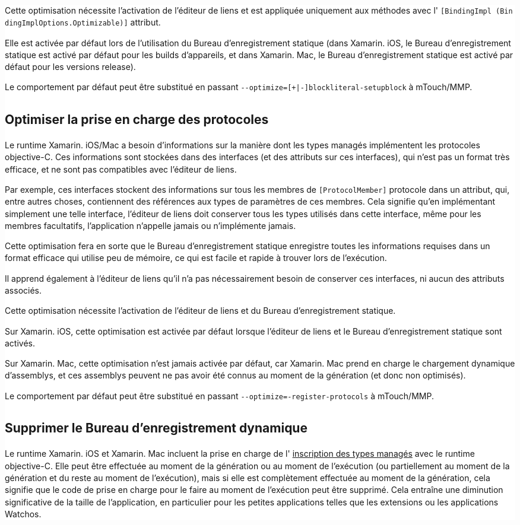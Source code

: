 Cette optimisation nécessite l’activation de l’éditeur de liens et est appliquée uniquement aux méthodes avec l' `[BindingImpl (BindingImplOptions.Optimizable)]` attribut.

Elle est activée par défaut lors de l’utilisation du Bureau d’enregistrement statique (dans Xamarin. iOS, le Bureau d’enregistrement statique est activé par défaut pour les builds d’appareils, et dans Xamarin. Mac, le Bureau d’enregistrement statique est activé par défaut pour les versions release).

Le comportement par défaut peut être substitué en passant `--optimize=[+|-]blockliteral-setupblock` à mTouch/MMP.

## <a name="optimize-support-for-protocols"></a>Optimiser la prise en charge des protocoles

Le runtime Xamarin. iOS/Mac a besoin d’informations sur la manière dont les types managés implémentent les protocoles objective-C. Ces informations sont stockées dans des interfaces (et des attributs sur ces interfaces), qui n’est pas un format très efficace, et ne sont pas compatibles avec l’éditeur de liens.

Par exemple, ces interfaces stockent des informations sur tous les membres de `[ProtocolMember]` protocole dans un attribut, qui, entre autres choses, contiennent des références aux types de paramètres de ces membres. Cela signifie qu’en implémentant simplement une telle interface, l’éditeur de liens doit conserver tous les types utilisés dans cette interface, même pour les membres facultatifs, l’application n’appelle jamais ou n’implémente jamais.

Cette optimisation fera en sorte que le Bureau d’enregistrement statique enregistre toutes les informations requises dans un format efficace qui utilise peu de mémoire, ce qui est facile et rapide à trouver lors de l’exécution.

Il apprend également à l’éditeur de liens qu’il n’a pas nécessairement besoin de conserver ces interfaces, ni aucun des attributs associés.

Cette optimisation nécessite l’activation de l’éditeur de liens et du Bureau d’enregistrement statique.

Sur Xamarin. iOS, cette optimisation est activée par défaut lorsque l’éditeur de liens et le Bureau d’enregistrement statique sont activés.

Sur Xamarin. Mac, cette optimisation n’est jamais activée par défaut, car Xamarin. Mac prend en charge le chargement dynamique d’assemblys, et ces assemblys peuvent ne pas avoir été connus au moment de la génération (et donc non optimisés).

Le comportement par défaut peut être substitué en passant `--optimize=-register-protocols` à mTouch/MMP.

## <a name="remove-the-dynamic-registrar"></a>Supprimer le Bureau d’enregistrement dynamique

Le runtime Xamarin. iOS et Xamarin. Mac incluent la prise en charge de l' [inscription des types managés](~/ios/internals/registrar.md) avec le runtime objective-C. Elle peut être effectuée au moment de la génération ou au moment de l’exécution (ou partiellement au moment de la génération et du reste au moment de l’exécution), mais si elle est complètement effectuée au moment de la génération, cela signifie que le code de prise en charge pour le faire au moment de l’exécution peut être supprimé. Cela entraîne une diminution significative de la taille de l’application, en particulier pour les petites applications telles que les extensions ou les applications Watchos.


[1]: https://docs.microsoft.com/dotnet/api/UIKit.UIApplication.EnsureUIThread
